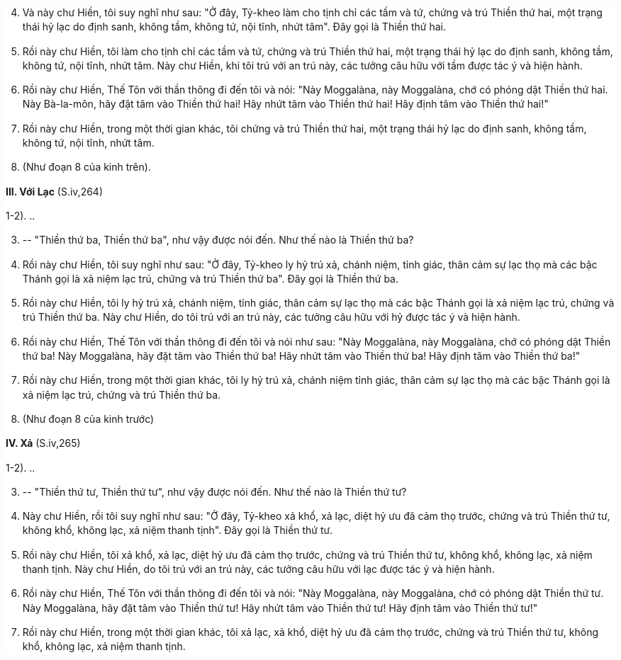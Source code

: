4) Và này chư Hiền, tôi suy nghĩ như sau: "Ở đây, Tỷ-kheo làm cho tịnh chỉ các tầm và tứ, chứng và trú Thiền thứ hai, một trạng thái hỷ lạc do định sanh, không tầm, không tứ, nội tĩnh, nhứt tâm". Ðây gọi là Thiền thứ hai.

5) Rồi này chư Hiền, tôi làm cho tịnh chỉ các tầm và tứ, chứng và trú Thiền thứ hai, một trạng thái hỷ lạc do định sanh, không tầm, không tứ, nội tĩnh, nhứt tâm. Này chư Hiền, khi tôi trú với an trú này, các tưởng câu hữu với tầm được tác ý và hiện hành.

6) Rồi này chư Hiền, Thế Tôn với thần thông đi đến tôi và nói: "Này Moggalàna, này Moggalàna, chớ có phóng dật Thiền thứ hai. Này Bà-la-môn, hãy đặt tâm vào Thiền thứ hai! Hãy nhứt tâm vào Thiền thứ hai! Hãy định tâm vào Thiền thứ hai!"

7) Rồi này chư Hiền, trong một thời gian khác, tôi chứng và trú Thiền thứ hai, một trạng thái hỷ lạc do định sanh, không tầm, không tứ, nội tĩnh, nhứt tâm.

8) (Như đoạn 8 của kinh trên).

**III. Với Lạc** (S.iv,264)

1-2). ..

3) -- "Thiền thứ ba, Thiền thứ ba", như vậy được nói đến. Như thế nào là Thiền thứ ba?

4) Rồi này chư Hiền, tôi suy nghĩ như sau: "Ở đây, Tỷ-kheo ly hỷ trú xả, chánh niệm, tỉnh giác, thân cảm sự lạc thọ mà các bậc Thánh gọi là xả niệm lạc trú, chứng và trú Thiền thứ ba". Ðây gọi là Thiền thứ ba.

5) Rồi này chư Hiền, tôi ly hỷ trú xả, chánh niệm, tỉnh giác, thân cảm sự lạc thọ mà các bậc Thánh gọi là xả niệm lạc trú, chứng và trú Thiền thứ ba. Này chư Hiền, do tôi trú với an trú này, các tưởng câu hữu với hỷ được tác ý và hiện hành.

6) Rồi này chư Hiền, Thế Tôn với thần thông đi đến tôi và nói như sau: "Này Moggalàna, này Moggalàna, chớ có phóng dật Thiền thứ ba! Này Moggalàna, hãy đặt tâm vào Thiền thứ ba! Hãy nhứt tâm vào Thiền thứ ba! Hãy định tâm vào Thiền thứ ba!"

7) Rồi này chư Hiền, trong một thời gian khác, tôi ly hỷ trú xả, chánh niệm tỉnh giác, thân cảm sự lạc thọ mà các bậc Thánh gọi là xả niệm lạc trú, chứng và trú Thiền thứ ba.

8) (Như đoạn 8 của kinh trước)

**IV. Xả** (S.iv,265)

1-2). ..

3) -- "Thiền thứ tư, Thiền thứ tư", như vậy được nói đến. Như thế nào là Thiền thứ tư?

4) Này chư Hiền, rồi tôi suy nghĩ như sau: "Ở đây, Tỷ-kheo xả khổ, xả lạc, diệt hỷ ưu đã cảm thọ trước, chứng và trú Thiền thứ tư, không khổ, không lạc, xả niệm thanh tịnh". Ðây gọi là Thiền thứ tư.

5) Rồi này chư Hiền, tôi xả khổ, xả lạc, diệt hỷ ưu đã cảm thọ trước, chứng và trú Thiền thứ tư, không khổ, không lạc, xả niệm thanh tịnh. Này chư Hiền, do tôi trú với an trú này, các tưởng câu hữu với lạc được tác ý và hiện hành.

6) Rồi này chư Hiền, Thế Tôn với thần thông đi đến tôi và nói: "Này Moggalàna, này Moggalàna, chớ có phóng dật Thiền thứ tư. Này Moggalàna, hãy đặt tâm vào Thiền thứ tư! Hãy nhứt tâm vào Thiền thứ tư! Hãy định tâm vào Thiền thứ tư!"

7) Rồi này chư Hiền, trong một thời gian khác, tôi xả lạc, xả khổ, diệt hỷ ưu đã cảm thọ trước, chứng và trú Thiền thứ tư, không khổ, không lạc, xả niệm thanh tịnh.

